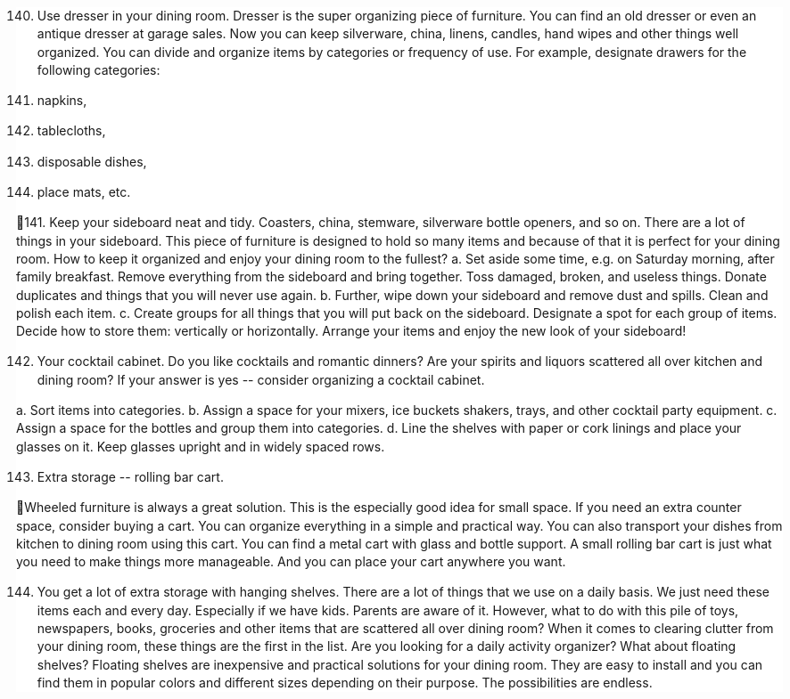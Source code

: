 140. Use dresser in your dining room. Dresser is the super organizing
     piece of furniture. You can find an old dresser or even an antique
     dresser at garage sales. Now you can keep silverware, china,
     linens, candles, hand wipes and other things well organized. You
     can divide and organize items by categories or frequency of use.
     For example, designate drawers for the following categories:

141. napkins,

142. tablecloths,

143. disposable dishes,

144. place mats, etc.

141. Keep your sideboard neat and tidy. Coasters, china, stemware,
silverware bottle openers, and so on. There are a lot of things in your
sideboard. This piece of furniture is designed to hold so many items and
because of that it is perfect for your dining room. How to keep it
organized and enjoy your dining room to the fullest? a. Set aside some
time, e.g. on Saturday morning, after family breakfast. Remove
everything from the sideboard and bring together. Toss damaged, broken,
and useless things. Donate duplicates and things that you will never use
again. b. Further, wipe down your sideboard and remove dust and spills.
Clean and polish each item. c. Create groups for all things that you
will put back on the sideboard. Designate a spot for each group of
items. Decide how to store them: vertically or horizontally. Arrange
your items and enjoy the new look of your sideboard!

142. Your cocktail cabinet. Do you like cocktails and romantic dinners?
     Are your spirits and liquors scattered all over kitchen and dining
     room? If your answer is yes -- consider organizing a cocktail
     cabinet.



a.  Sort items into categories.
b.  Assign a space for your mixers, ice buckets shakers, trays, and
    other cocktail party equipment.
c.  Assign a space for the bottles and group them into categories.
d.  Line the shelves with paper or cork linings and place your glasses
    on it. Keep glasses upright and in widely spaced rows.



143. Extra storage -- rolling bar cart.

Wheeled furniture is always a great solution. This is the especially
good idea for small space. If you need an extra counter space, consider
buying a cart. You can organize everything in a simple and practical
way. You can also transport your dishes from kitchen to dining room
using this cart. You can find a metal cart with glass and bottle
support. A small rolling bar cart is just what you need to make things
more manageable. And you can place your cart anywhere you want.

144. You get a lot of extra storage with hanging shelves. There are a
     lot of things that we use on a daily basis. We just need these
     items each and every day. Especially if we have kids. Parents are
     aware of it. However, what to do with this pile of toys,
     newspapers, books, groceries and other items that are scattered all
     over dining room? When it comes to clearing clutter from your
     dining room, these things are the first in the list. Are you
     looking for a daily activity organizer? What about floating
     shelves? Floating shelves are inexpensive and practical solutions
     for your dining room. They are easy to install and you can find
     them in popular colors and different sizes depending on their
     purpose. The possibilities are endless.
